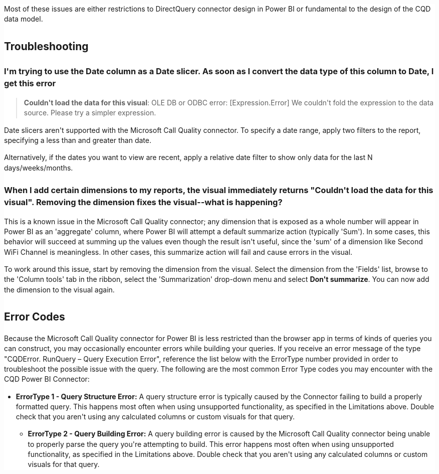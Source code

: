 Most of these issues are either restrictions to DirectQuery connector design in Power BI or fundamental to the design of the CQD data model.

## Troubleshooting

### I'm trying to use the Date column as a Date slicer. As soon as I convert the data type of this column to Date, I get this error

> **Couldn't load the data for this visual**: OLE DB or ODBC error: [Expression.Error] We couldn't fold the expression to the data source. Please try a simpler expression.

Date slicers aren't supported with the Microsoft Call Quality connector. To specify a date range, apply two filters to the report, specifying a less than and greater than date.

Alternatively, if the dates you want to view are recent, apply a relative date filter to show only data for the last N days/weeks/months.


### When I add certain dimensions to my reports, the visual immediately returns **"Couldn't load the data for this visual"**. Removing the dimension fixes the visual--what is happening?

This is a known issue in the Microsoft Call Quality connector; any dimension that is exposed as a whole number will appear in Power BI as an 'aggregate' column, where Power BI will attempt a default summarize action (typically 'Sum'). In some cases, this behavior will succeed at summing up the values even though the result isn't useful, since the 'sum' of a dimension like Second WiFi Channel is meaningless. In other cases, this summarize action will fail and cause errors in the visual.

To work around this issue, start by removing the dimension from the visual. Select the dimension from the 'Fields' list, browse to the 'Column tools' tab in the ribbon, select the 'Summarization' drop-down menu and select **Don't summarize**. You can now add the dimension to the visual again.


## Error Codes

Because the Microsoft Call Quality connector for Power BI is less restricted than the browser app in terms of kinds of queries you can construct, you may occasionally encounter errors while building your queries. If you receive an error message of the type "CQDError. RunQuery – Query Execution Error", reference the list below with the ErrorType number provided in order to troubleshoot the possible issue with the query. The following are the most common Error Type codes you may encounter with the CQD Power BI Connector:

- **ErrorType 1 - Query Structure Error:** A query structure error is typically caused by the Connector failing to build a properly formatted query. This happens most often when using unsupported functionality, as specified in the Limitations above. Double check that you aren't using any calculated columns or custom visuals for that query.

  - **ErrorType 2 - Query Building Error:** A query building error is caused by the Microsoft Call Quality connector being unable to properly parse the query you're attempting to build. This error happens most often when using unsupported functionality, as specified in the Limitations above. Double check that you aren't using any calculated columns or custom visuals for that query.

